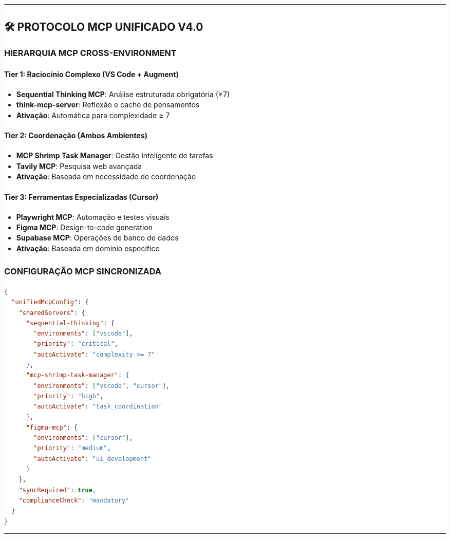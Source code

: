 ```javascript
```

---

## 🛠️ PROTOCOLO MCP UNIFICADO V4.0

### **HIERARQUIA MCP CROSS-ENVIRONMENT**

#### **Tier 1: Raciocínio Complexo (VS Code + Augment)**

- **Sequential Thinking MCP**: Análise estruturada obrigatória (≥7)
- **think-mcp-server**: Reflexão e cache de pensamentos
- **Ativação**: Automática para complexidade ≥ 7

#### **Tier 2: Coordenação (Ambos Ambientes)**

- **MCP Shrimp Task Manager**: Gestão inteligente de tarefas
- **Tavily MCP**: Pesquisa web avançada
- **Ativação**: Baseada em necessidade de coordenação

#### **Tier 3: Ferramentas Especializadas (Cursor)**

- **Playwright MCP**: Automação e testes visuais
- **Figma MCP**: Design-to-code generation
- **Supabase MCP**: Operações de banco de dados
- **Ativação**: Baseada em domínio específico

### **CONFIGURAÇÃO MCP SINCRONIZADA**

```json
{
  "unifiedMcpConfig": {
    "sharedServers": {
      "sequential-thinking": {
        "environments": ["vscode"],
        "priority": "critical",
        "autoActivate": "complexity >= 7"
      },
      "mcp-shrimp-task-manager": {
        "environments": ["vscode", "cursor"],
        "priority": "high",
        "autoActivate": "task_coordination"
      },
      "figma-mcp": {
        "environments": ["cursor"],
        "priority": "medium",
        "autoActivate": "ui_development"
      }
    },
    "syncRequired": true,
    "complianceCheck": "mandatory"
  }
}
```

---